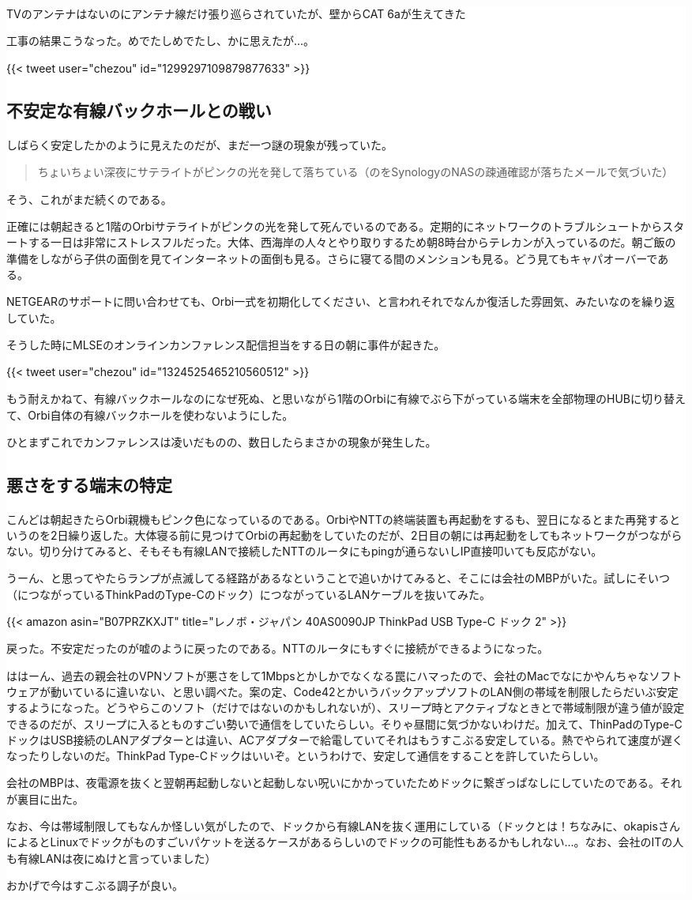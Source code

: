 TVのアンテナはないのにアンテナ線だけ張り巡らされていたが、壁からCAT 6aが生えてきた

工事の結果こうなった。めでたしめでたし、かに思えたが...。

{{< tweet user="chezou" id="1299297109879877633" >}}


## 不安定な有線バックホールとの戦い

しばらく安定したかのように見えたのだが、まだ一つ謎の現象が残っていた。

> ちょいちょい深夜にサテライトがピンクの光を発して落ちている（のをSynologyのNASの疎通確認が落ちたメールで気づいた）

そう、これがまだ続くのである。

正確には朝起きると1階のOrbiサテライトがピンクの光を発して死んでいるのである。定期的にネットワークのトラブルシュートからスタートする一日は非常にストレスフルだった。大体、西海岸の人々とやり取りするため朝8時台からテレカンが入っているのだ。朝ご飯の準備をしながら子供の面倒を見てインターネットの面倒も見る。さらに寝てる間のメンションも見る。どう見てもキャパオーバーである。

NETGEARのサポートに問い合わせても、Orbi一式を初期化してください、と言われそれでなんか復活した雰囲気、みたいなのを繰り返していた。

そうした時にMLSEのオンラインカンファレンス配信担当をする日の朝に事件が起きた。

{{< tweet user="chezou" id="1324525465210560512" >}}


もう耐えかねて、有線バックホールなのになぜ死ぬ、と思いながら1階のOrbiに有線でぶら下がっている端末を全部物理のHUBに切り替えて、Orbi自体の有線バックホールを使わないようにした。

ひとまずこれでカンファレンスは凌いだものの、数日したらまさかの現象が発生した。

## 悪さをする端末の特定

こんどは朝起きたらOrbi親機もピンク色になっているのである。OrbiやNTTの終端装置も再起動をするも、翌日になるとまた再発するというのを2日繰り返した。大体寝る前に見つけてOrbiの再起動をしていたのだが、2日目の朝には再起動をしてもネットワークがつながらない。切り分けてみると、そもそも有線LANで接続したNTTのルータにもpingが通らないしIP直接叩いても反応がない。

うーん、と思ってやたらランプが点滅してる経路があるなということで追いかけてみると、そこには会社のMBPがいた。試しにそいつ（につながっているThinkPadのType-Cのドック）につながっているLANケーブルを抜いてみた。

{{< amazon asin="B07PRZKXJT" title="レノボ・ジャパン 40AS0090JP ThinkPad USB Type-C ドック 2" >}}


戻った。不安定だったのが嘘のように戻ったのである。NTTのルータにもすぐに接続ができるようになった。

ははーん、過去の親会社のVPNソフトが悪さをして1Mbpsとかしかでなくなる罠にハマったので、会社のMacでなにかやんちゃなソフトウェアが動いているに違いない、と思い調べた。案の定、Code42とかいうバックアップソフトのLAN側の帯域を制限したらだいぶ安定するようになった。どうやらこのソフト（だけではないのかもしれないが）、スリープ時とアクティブなときとで帯域制限が違う値が設定できるのだが、スリープに入るとものすごい勢いで通信をしていたらしい。そりゃ昼間に気づかないわけだ。加えて、ThinPadのType-CドックはUSB接続のLANアダプターとは違い、ACアダプターで給電していてそれはもうすこぶる安定している。熱でやられて速度が遅くなったりしないのだ。ThinkPad Type-Cドックはいいぞ。というわけで、安定して通信をすることを許していたらしい。

会社のMBPは、夜電源を抜くと翌朝再起動しないと起動しない呪いにかかっていたためドックに繋ぎっぱなしにしていたのである。それが裏目に出た。

なお、今は帯域制限してもなんか怪しい気がしたので、ドックから有線LANを抜く運用にしている（ドックとは！ちなみに、okapisさんによるとLinuxでドックがものすごいパケットを送るケースがあるらしいのでドックの可能性もあるかもしれない...。なお、会社のITの人も有線LANは夜にぬけと言っていました）

おかげで今はすこぶる調子が良い。
